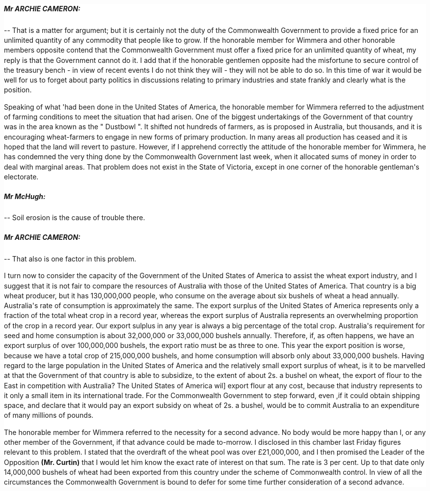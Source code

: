 ##### Mr ARCHIE CAMERON:

-- That is a matter for argument; but it is certainly not the duty of the Commonwealth Government to provide a fixed price for an unlimited quantity of any commodity that people like to grow. If the honorable member for Wimmera and other honorable members opposite contend that the Commonwealth Government must offer a fixed price for an unlimited quantity of wheat, my reply is that the Government cannot do it. I add that if the honorable gentlemen opposite had the misfortune to secure control of the treasury bench - in view of recent events I do not think they will - they will not be able to do so. In this time of war it would be well for us to forget about party politics in discussions relating to primary industries and state frankly and clearly what is the position. 

Speaking of what 'had been done in the United States of America, the honorable member for Wimmera referred to the adjustment of farming conditions to meet the situation that had arisen. One of the biggest undertakings of the Government of that country was in the area known as the " Dustbowl ". It shifted not hundreds of farmers, as is proposed in Australia, but thousands, and it is encouraging wheat-farmers to engage in new forms of primary production. In many areas all production has ceased and it is hoped that the land will revert to pasture. However, if I apprehend correctly the attitude of the honorable member for Wimmera, he has condemned the very thing done by the Commonwealth Government last week, when it allocated sums of money in order to deal with marginal areas. That problem does not exist in the State of Victoria, except in one corner of the honorable gentleman's electorate. 

##### Mr McHugh:

-- Soil erosion is the cause of trouble there. 

##### Mr ARCHIE CAMERON:

-- That also is one factor in this problem. 

I turn now to consider the capacity of the Government of the United States of America to assist the wheat export industry, and I suggest that it is not fair to compare the resources of Australia with those of the United States of America. That country is a big wheat producer, but it has 130,000,000 people, who consume on the average about six bushels of wheat a head annually. Australia's rate of consumption is approximately the same. The export surplus of the United States of America represents only a fraction of the total wheat crop in a record year, whereas the export surplus of Australia represents an overwhelming proportion of the crop in a record year. Our export  sulplus  in any year is always a big percentage of the total crop. Australia's requirement for seed and home consumption is about 32,000,000 or 33,000,000 bushels annually. Therefore, if, as often happens, we have an export surplus of over 100,000,000 bushels, the export ratio must be as three to one. This year the export position is worse, because we have a total crop of 215,000,000 bushels, and home consumption will absorb only about 33,000,000 bushels. Having regard to the large population in the United States of America and the relatively small export surplus of wheat, is it to be marvelled at that the Government of that country is able to subsidize, to the extent of about 2s. a bushel on wheat, the export of flour to the East in competition with Australia? The United States of America wil] export flour at any cost, because that industry represents to it only a small item in its international trade. For the Commonwealth Government to step forward, even ,if it could obtain shipping space, and declare that it would pay an export subsidy on wheat of 2s. a bushel, would be to commit Australia to an expenditure of many millions of pounds. 

The honorable member for Wimmera referred to the necessity for a second advance. No body would be more happy than I, or any other member of the Government, if that advance could be made to-morrow. I disclosed in this chamber last Friday figures relevant to this problem. I stated that the overdraft of the wheat pool was over £21,000,000, and I then promised the Leader of the Opposition  **(Mr. Curtin)**  that I would let him know the exact rate of interest on that sum. The rate is 3 per cent. Up to that date only 14,000,000 bushels of wheat had been exported from this country under the scheme of Commonwealth control. In view of all the circumstances the Commonwealth Government is bound to defer for some time further consideration of a second advance. 
